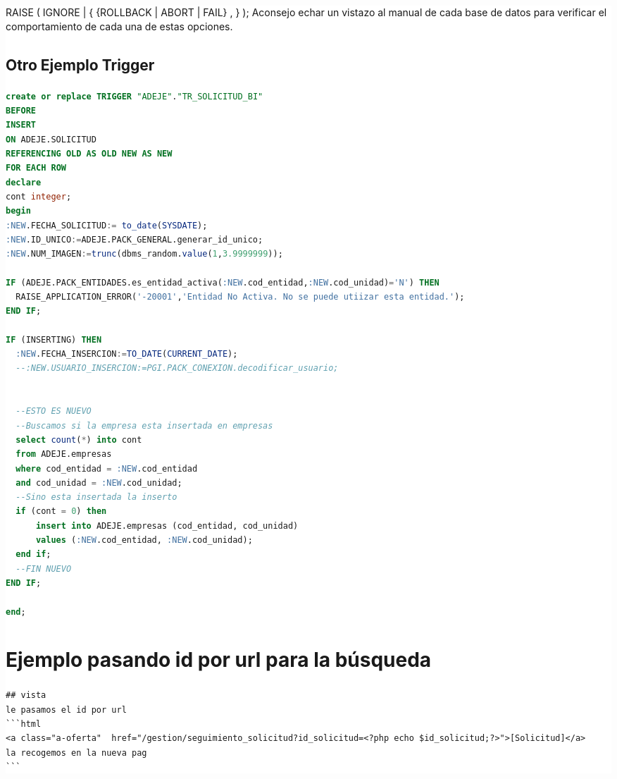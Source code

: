 RAISE ( IGNORE | { {ROLLBACK | ABORT | FAIL} , <mensaje error>} );
Aconsejo echar un vistazo al manual de cada base de datos para verificar el comportamiento
de cada una de estas opciones.
  
  ## Otro Ejemplo Trigger
  ```sql
  create or replace TRIGGER "ADEJE"."TR_SOLICITUD_BI" 
 BEFORE 
 INSERT
 ON ADEJE.SOLICITUD
 REFERENCING OLD AS OLD NEW AS NEW
 FOR EACH ROW 
declare 
 cont integer;
begin
  :NEW.FECHA_SOLICITUD:= to_date(SYSDATE);
  :NEW.ID_UNICO:=ADEJE.PACK_GENERAL.generar_id_unico;
  :NEW.NUM_IMAGEN:=trunc(dbms_random.value(1,3.9999999));
  
  IF (ADEJE.PACK_ENTIDADES.es_entidad_activa(:NEW.cod_entidad,:NEW.cod_unidad)='N') THEN
    RAISE_APPLICATION_ERROR('-20001','Entidad No Activa. No se puede utiizar esta entidad.');
  END IF;
     
  IF (INSERTING) THEN
    :NEW.FECHA_INSERCION:=TO_DATE(CURRENT_DATE);
    --:NEW.USUARIO_INSERCION:=PGI.PACK_CONEXION.decodificar_usuario;
    
    
    --ESTO ES NUEVO
    --Buscamos si la empresa esta insertada en empresas
    select count(*) into cont
    from ADEJE.empresas
    where cod_entidad = :NEW.cod_entidad
    and cod_unidad = :NEW.cod_unidad;
    --Sino esta insertada la inserto
    if (cont = 0) then
        insert into ADEJE.empresas (cod_entidad, cod_unidad)
        values (:NEW.cod_entidad, :NEW.cod_unidad);
    end if; 
    --FIN NUEVO
  END IF;
  
end;
```



   
   # Ejemplo pasando id por url para la búsqueda
    ## vista
    le pasamos el id por url
    ```html
    <a class="a-oferta"  href="/gestion/seguimiento_solicitud?id_solicitud=<?php echo $id_solicitud;?>">[Solicitud]</a>
    la recogemos en la nueva pag
    ```
    